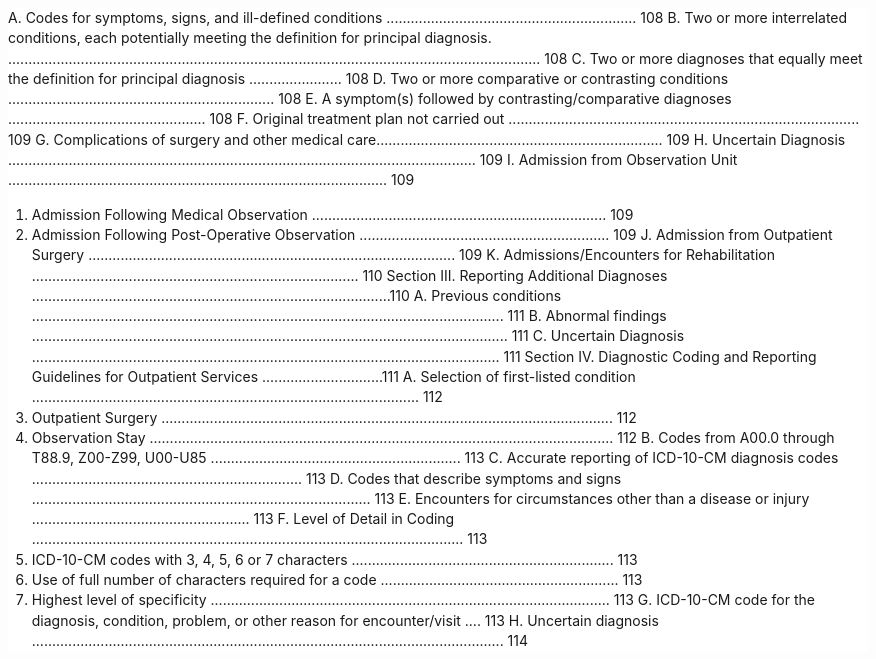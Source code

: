 
A. Codes for symptoms, signs, and ill-defined conditions .............................................................. 108
B. Two or more interrelated conditions, each potentially meeting the definition for principal
diagnosis. .................................................................................................................................... 108
C. Two or more diagnoses that equally meet the definition for principal diagnosis ....................... 108
D. Two or more comparative or contrasting conditions .................................................................. 108
E. A symptom(s) followed by contrasting/comparative diagnoses ................................................. 108
F. Original treatment plan not carried out ....................................................................................... 109
G. Complications of surgery and other medical care....................................................................... 109
H. Uncertain Diagnosis .................................................................................................................... 109
I. Admission from Observation Unit .............................................................................................. 109
1. Admission Following Medical Observation ......................................................................... 109
2. Admission Following Post-Operative Observation .............................................................. 109
J. Admission from Outpatient Surgery ........................................................................................... 109
K. Admissions/Encounters for Rehabilitation ................................................................................. 110
Section III. Reporting Additional Diagnoses .........................................................................................110
A. Previous conditions ..................................................................................................................... 111
B. Abnormal findings ...................................................................................................................... 111
C. Uncertain Diagnosis .................................................................................................................... 111
Section IV. Diagnostic Coding and Reporting Guidelines for Outpatient Services ..............................111
A. Selection of first-listed condition ................................................................................................ 112
1. Outpatient Surgery ................................................................................................................ 112
2. Observation Stay ................................................................................................................... 112
B. Codes from A00.0 through T88.9, Z00-Z99, U00-U85 .............................................................. 113
C. Accurate reporting of ICD-10-CM diagnosis codes ................................................................... 113
D. Codes that describe symptoms and signs .................................................................................... 113
E. Encounters for circumstances other than a disease or injury ...................................................... 113
F. Level of Detail in Coding ........................................................................................................... 113
1. ICD-10-CM codes with 3, 4, 5, 6 or 7 characters ................................................................. 113
2. Use of full number of characters required for a code ........................................................... 113
3. Highest level of specificity ................................................................................................... 113
G. ICD-10-CM code for the diagnosis, condition, problem, or other reason for encounter/visit .... 113
H. Uncertain diagnosis ..................................................................................................................... 114